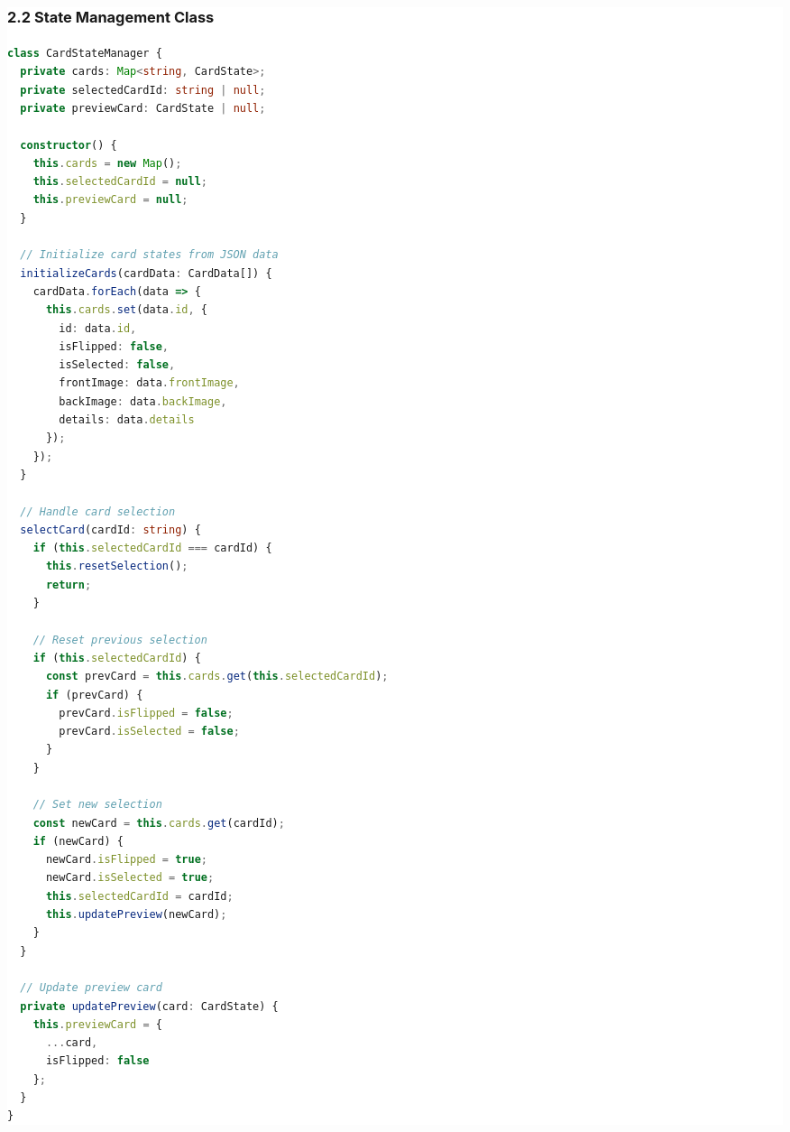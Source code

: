 ### 2.2 State Management Class
```typescript
class CardStateManager {
  private cards: Map<string, CardState>;
  private selectedCardId: string | null;
  private previewCard: CardState | null;

  constructor() {
    this.cards = new Map();
    this.selectedCardId = null;
    this.previewCard = null;
  }

  // Initialize card states from JSON data
  initializeCards(cardData: CardData[]) {
    cardData.forEach(data => {
      this.cards.set(data.id, {
        id: data.id,
        isFlipped: false,
        isSelected: false,
        frontImage: data.frontImage,
        backImage: data.backImage,
        details: data.details
      });
    });
  }

  // Handle card selection
  selectCard(cardId: string) {
    if (this.selectedCardId === cardId) {
      this.resetSelection();
      return;
    }

    // Reset previous selection
    if (this.selectedCardId) {
      const prevCard = this.cards.get(this.selectedCardId);
      if (prevCard) {
        prevCard.isFlipped = false;
        prevCard.isSelected = false;
      }
    }

    // Set new selection
    const newCard = this.cards.get(cardId);
    if (newCard) {
      newCard.isFlipped = true;
      newCard.isSelected = true;
      this.selectedCardId = cardId;
      this.updatePreview(newCard);
    }
  }

  // Update preview card
  private updatePreview(card: CardState) {
    this.previewCard = {
      ...card,
      isFlipped: false
    };
  }
}
```

